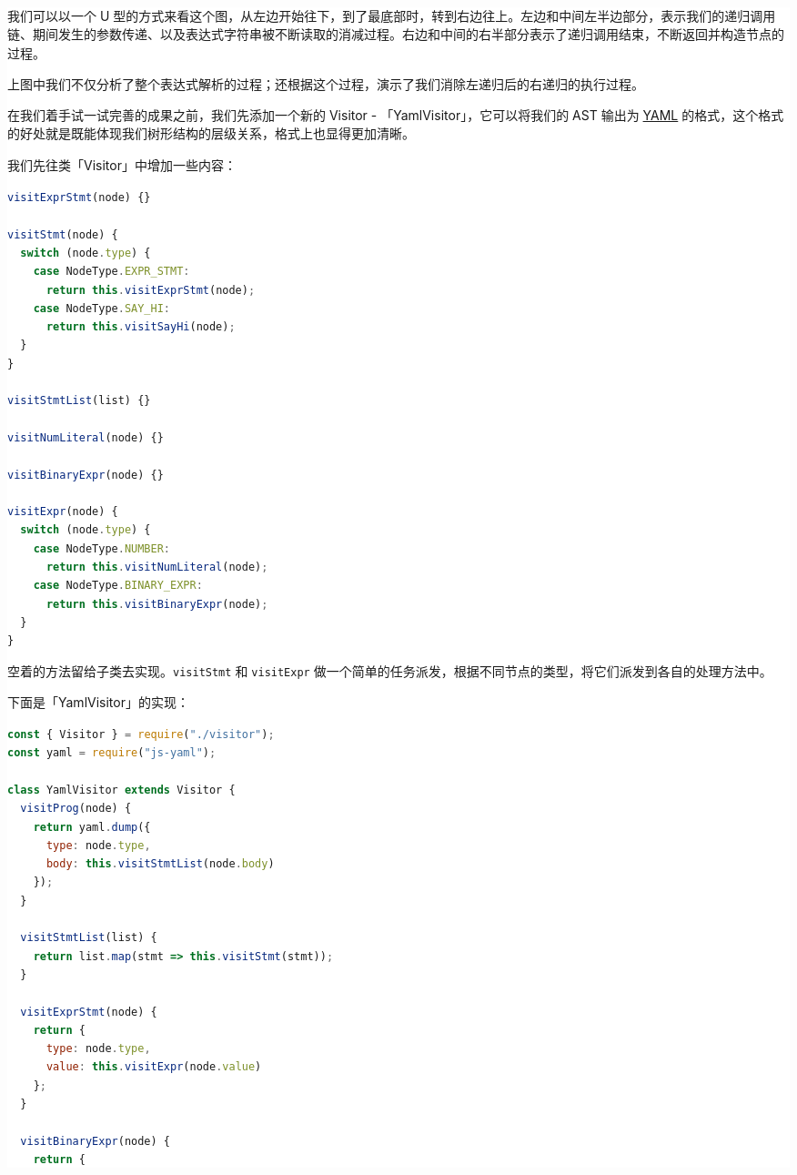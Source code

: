 我们可以以一个 U 型的方式来看这个图，从左边开始往下，到了最底部时，转到右边往上。左边和中间左半边部分，表示我们的递归调用链、期间发生的参数传递、以及表达式字符串被不断读取的消减过程。右边和中间的右半部分表示了递归调用结束，不断返回并构造节点的过程。

上图中我们不仅分析了整个表达式解析的过程；还根据这个过程，演示了我们消除左递归后的右递归的执行过程。

在我们着手试一试完善的成果之前，我们先添加一个新的 Visitor - 「YamlVisitor」，它可以将我们的 AST 输出为 [YAML](https://yaml.org/) 的格式，这个格式的好处就是既能体现我们树形结构的层级关系，格式上也显得更加清晰。

我们先往类「Visitor」中增加一些内容：

```javascript
visitExprStmt(node) {}

visitStmt(node) {
  switch (node.type) {
    case NodeType.EXPR_STMT:
      return this.visitExprStmt(node);
    case NodeType.SAY_HI:
      return this.visitSayHi(node);
  }
}

visitStmtList(list) {}

visitNumLiteral(node) {}

visitBinaryExpr(node) {}

visitExpr(node) {
  switch (node.type) {
    case NodeType.NUMBER:
      return this.visitNumLiteral(node);
    case NodeType.BINARY_EXPR:
      return this.visitBinaryExpr(node);
  }
}
```

空着的方法留给子类去实现。`visitStmt` 和 `visitExpr` 做一个简单的任务派发，根据不同节点的类型，将它们派发到各自的处理方法中。

下面是「YamlVisitor」的实现：

```javascript
const { Visitor } = require("./visitor");
const yaml = require("js-yaml");

class YamlVisitor extends Visitor {
  visitProg(node) {
    return yaml.dump({
      type: node.type,
      body: this.visitStmtList(node.body)
    });
  }

  visitStmtList(list) {
    return list.map(stmt => this.visitStmt(stmt));
  }

  visitExprStmt(node) {
    return {
      type: node.type,
      value: this.visitExpr(node.value)
    };
  }

  visitBinaryExpr(node) {
    return {
```
